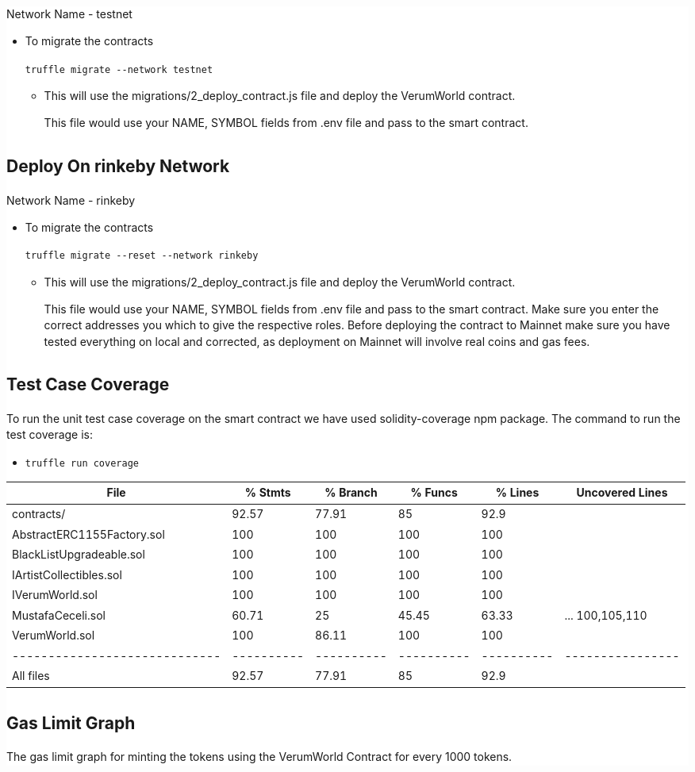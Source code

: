 Network Name - testnet

- To migrate the contracts 

    `truffle migrate --network testnet`

    - This will use the migrations/2_deploy_contract.js file and deploy the VerumWorld contract.

        This file would use your NAME, SYMBOL fields from .env file and pass to the smart contract.

## Deploy On rinkeby Network 

Network Name - rinkeby

- To migrate the contracts 

    `truffle migrate --reset --network rinkeby`

    - This will use the migrations/2_deploy_contract.js file and deploy the VerumWorld contract.

        This file would use your NAME, SYMBOL fields from .env file and pass to the smart contract.
        Make sure you enter the correct addresses you which to give the respective roles.
        Before deploying the contract to Mainnet make sure you have tested everything on local and corrected, as deployment on Mainnet will involve real coins and gas fees.

## Test Case Coverage

To run the unit test case coverage on the smart contract we have used solidity-coverage npm package. The command to run the test coverage is:

- `truffle run coverage` 


File                         |  % Stmts | % Branch |  % Funcs |  % Lines |Uncovered Lines |
-----------------------------|----------|----------|----------|----------|----------------|
 contracts/                  |    92.57 |    77.91 |       85 |     92.9 |                |
  AbstractERC1155Factory.sol |      100 |      100 |      100 |      100 |                |
  BlackListUpgradeable.sol   |      100 |      100 |      100 |      100 |                |
  IArtistCollectibles.sol    |      100 |      100 |      100 |      100 |                |
  IVerumWorld.sol            |      100 |      100 |      100 |      100 |                |
  MustafaCeceli.sol          |    60.71 |       25 |    45.45 |    63.33 |... 100,105,110 |
  VerumWorld.sol             |      100 |    86.11 |      100 |      100 |                |
-----------------------------|----------|----------|----------|----------|----------------|
All files                    |    92.57 |    77.91 |       85 |     92.9 |               

## Gas Limit Graph

The gas limit graph for minting the tokens using the VerumWorld Contract for every 1000 tokens.
